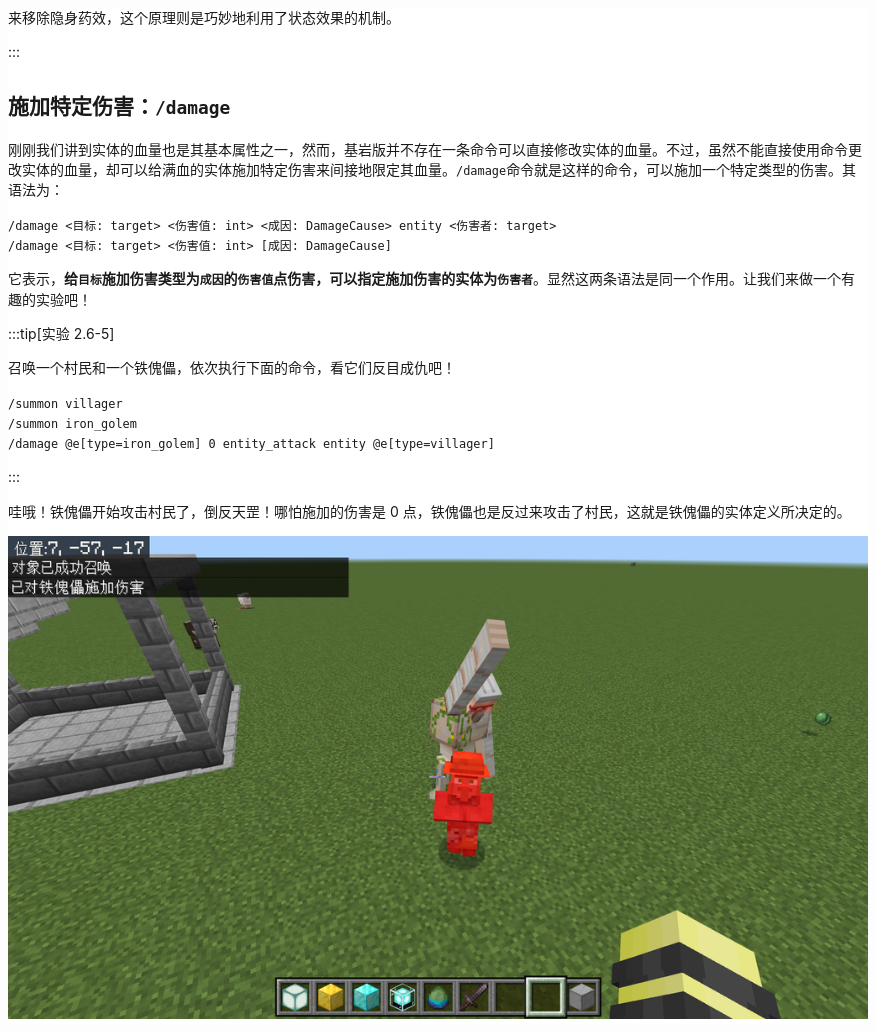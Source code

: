 来移除隐身药效，这个原理则是巧妙地利用了状态效果的机制。

:::

## 施加特定伤害：`/damage`

刚刚我们讲到实体的血量也是其基本属性之一，然而，基岩版并不存在一条命令可以直接修改实体的血量。不过，虽然不能直接使用命令更改实体的血量，却可以给满血的实体施加特定伤害来间接地限定其血量。`/damage`命令就是这样的命令，可以施加一个特定类型的伤害。其语法为：

```mcfunction
/damage <目标: target> <伤害值: int> <成因: DamageCause> entity <伤害者: target>
/damage <目标: target> <伤害值: int> [成因: DamageCause]
```

它表示，**给`目标`施加伤害类型为`成因`的`伤害值`点伤害，可以指定施加伤害的实体为`伤害者`**。显然这两条语法是同一个作用。让我们来做一个有趣的实验吧！

:::tip[实验 2.6-5]

召唤一个村民和一个铁傀儡，依次执行下面的命令，看它们反目成仇吧！

```mcfunction showLineNumbers
/summon villager
/summon iron_golem
/damage @e[type=iron_golem] 0 entity_attack entity @e[type=villager]
```

:::

哇哦！铁傀儡开始攻击村民了，倒反天罡！哪怕施加的伤害是 0 点，铁傀儡也是反过来攻击了村民，这就是铁傀儡的实体定义所决定的。

![damage_1](../img/section6/damage_1.png)
